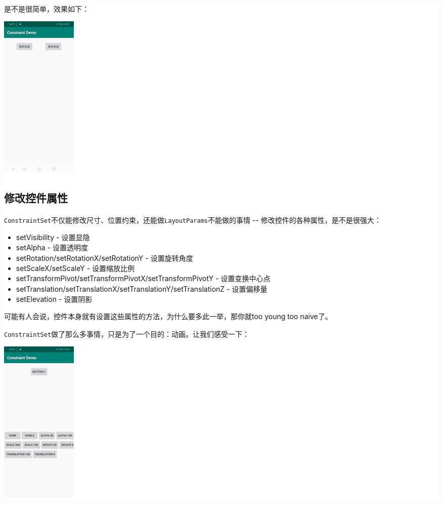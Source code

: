 ```kotlin
```
是不是很简单，效果如下：

![](./../assets/img/2018-08-15-constraintset/3.gif)


## 修改控件属性
`ConstraintSet`不仅能修改尺寸、位置约束，还能做`LayoutParams`不能做的事情 -- 修改控件的各种属性，是不是很强大：

* setVisibility - 设置显隐
* setAlpha - 设置透明度
* setRotation/setRotationX/setRotationY - 设置旋转角度
* setScaleX/setScaleY - 设置缩放比例
* setTransformPivot/setTransformPivotX/setTransformPivotY - 设置变换中心点
* setTranslation/setTranslationX/setTranslationY/setTranslationZ - 设置偏移量
* setElevation - 设置阴影

可能有人会说，控件本身就有设置这些属性的方法，为什么要多此一举，那你就too young too naive了。

`ConstraintSet`做了那么多事情，只是为了一个目的：动画。让我们感受一下：

![](./../assets/img/2018-08-15-constraintset/4.gif)
